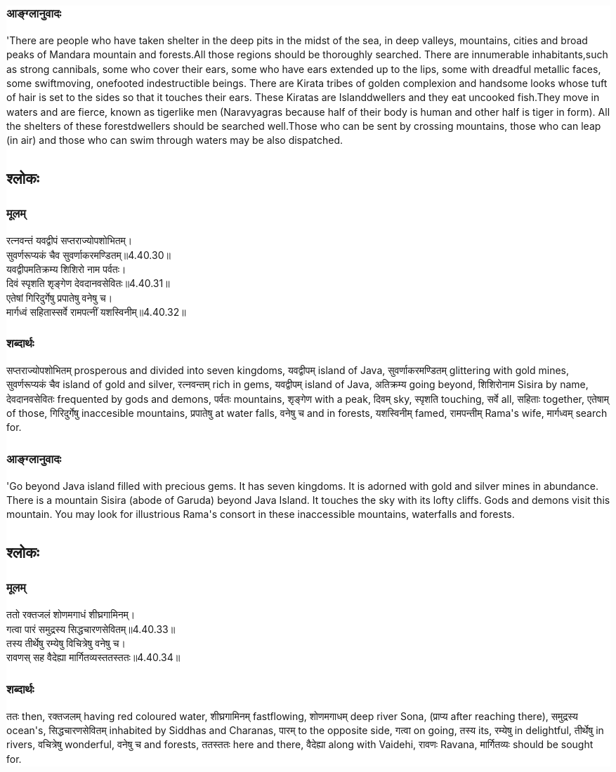 ### आङ्ग्लानुवादः
'There are people who have taken shelter in the deep pits in the midst of the sea, in deep valleys, mountains, cities and broad peaks of Mandara mountain and forests.All those regions should be thoroughly searched. There are innumerable inhabitants,such as strong cannibals, some who cover their ears, some who have ears extended up to the lips, some with dreadful metallic faces, some swiftmoving, onefooted indestructible beings. There are Kirata tribes of golden complexion and handsome looks whose tuft of hair is set to the sides so that it touches their ears. These Kiratas are Islanddwellers and they eat uncooked fish.They move in waters and are fierce, known as tigerlike men (Naravyagras because half of their body is human and other half is tiger in form). All the shelters of these forestdwellers should be searched well.Those who can be sent by crossing mountains, those who can leap (in air) and those who can swim through waters may be also dispatched.



## श्लोकः
### मूलम्
रत्नवन्तं यवद्वीपं सप्तराज्योपशोभितम्।  
सुवर्णरूप्यकं चैव सुवर्णाकरमण्डितम्॥4.40.30॥  
यवद्वीपमतिक्रम्य शिशिरो नाम पर्वतः।  
दिवं स्पृशति शृङ्गेण देवदानवसेवितः॥4.40.31॥  
एतेषां गिरिदुर्गेषु प्रपातेषु वनेषु च।  
मार्गध्वं सहितास्सर्वे रामपत्नीं यशस्विनीम्॥4.40.32॥

### शब्दार्थः
सप्तराज्योपशोभितम् prosperous and divided into seven kingdoms, यवद्वीपम् island of Java, सुवर्णाकरमण्डितम् glittering with gold mines, सुवर्णरूप्यकं चैव island of gold and silver, रत्नवन्तम् rich in gems, यवद्वीपम् island of Java, अतिक्रम्य going beyond, शिशिरोनाम Sisira by name, देवदानवसेवितः frequented by gods and demons, पर्वतः mountains, शृङ्गेण with a peak, दिवम् sky, स्पृशति touching, सर्वे all, सहिताः together, एतेषाम् of those, गिरिदुर्गेषु inaccesible mountains, प्रपातेषु at water falls, वनेषु च and in forests, यशस्विनीम् famed, रामपन्तीम् Rama's wife, मार्गध्वम् search for.

### आङ्ग्लानुवादः
'Go beyond Java island filled with precious gems. It has seven kingdoms. It is adorned with gold and silver mines in abundance. There is a mountain Sisira (abode of Garuda) beyond Java Island. It touches the sky with its lofty cliffs. Gods and demons visit this mountain. You may look for illustrious Rama's consort in these inaccessible mountains, waterfalls and forests.



## श्लोकः
### मूलम्
ततो रक्तजलं शोणमगाधं शीघ्रगामिनम्।  
गत्वा पारं समुद्रस्य सिद्धचारणसेवितम्॥4.40.33॥  
तस्य तीर्थेषु रम्येषु विचित्रेषु वनेषु च।  
रावणस् सह वैदेह्या मार्गितव्यस्ततस्ततः॥4.40.34॥

### शब्दार्थः
ततः then, रक्तजलम् having red coloured water, शीघ्रगामिनम् fastflowing, शोणमगाधम् deep river Sona, (प्राप्य after reaching there), समुद्रस्य ocean's, सिद्धचारणसेवितम् inhabited by Siddhas and Charanas, पारम् to the opposite side, गत्वा on going, तस्य its, रम्येषु in delightful, तीर्थेषु in rivers, वचित्रेषु wonderful, वनेषु च and forests, ततस्ततः here and there, वैदेह्या along with Vaidehi, रावणः Ravana, मार्गितव्यः should be sought for.
